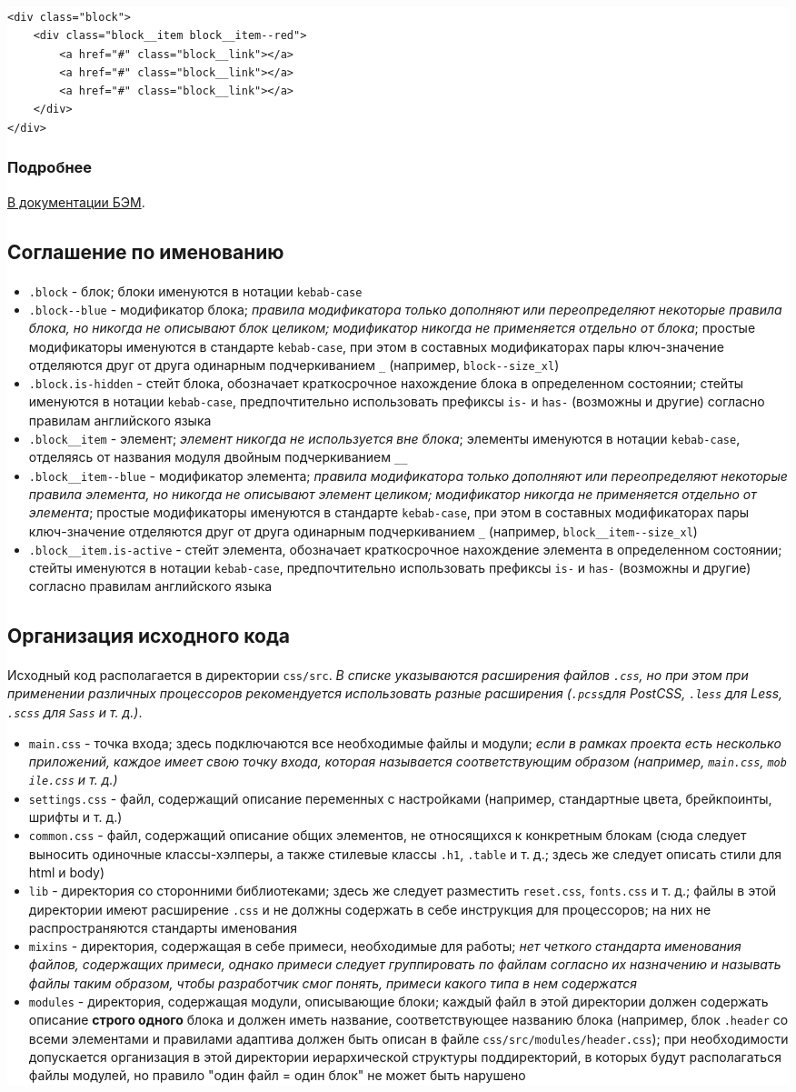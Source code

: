 ```
<div class="block">
    <div class="block__item block__item--red">
        <a href="#" class="block__link"></a>
        <a href="#" class="block__link"></a>
        <a href="#" class="block__link"></a>
    </div>
</div>
```

### Подробнее
[В документации БЭМ](https://ru.bem.info/methodology/css/).

## Соглашение по именованию
- `.block` - блок; блоки именуются в нотации `kebab-case`
- `.block--blue` - модификатор блока; *правила модификатора только дополняют или переопределяют некоторые правила блока, но никогда не описывают блок целиком; модификатор никогда не применяется отдельно от блока*; простые модификаторы именуются в стандарте `kebab-case`, при этом в составных модификаторах пары ключ-значение отделяются друг от друга одинарным подчеркиванием `_` (например, `block--size_xl`)
- `.block.is-hidden` - стейт блока, обозначает краткосрочное нахождение блока в определенном состоянии; стейты именуются в нотации `kebab-case`, предпочтительно использовать префиксы `is-` и `has-` (возможны и другие) согласно правилам английского языка
- `.block__item` - элемент; *элемент никогда не используется вне блока*; элементы именуются в нотации `kebab-case`, отделяясь от названия модуля двойным подчеркиванием `__`
- `.block__item--blue` - модификатор элемента; *правила модификатора только дополняют или переопределяют некоторые правила элемента, но никогда не описывают элемент целиком; модификатор никогда не применяется отдельно от элемента*;  простые модификаторы именуются в стандарте `kebab-case`, при этом в составных модификаторах пары ключ-значение отделяются друг от друга одинарным подчеркиванием `_` (например, `block__item--size_xl`)
- `.block__item.is-active` - стейт элемента, обозначает краткосрочное нахождение элемента в определенном состоянии; стейты именуются в нотации `kebab-case`, предпочтительно использовать префиксы `is-` и `has-` (возможны и другие) согласно правилам английского языка

## Организация исходного кода
Исходный код располагается в директории `css/src`. *В списке указываются расширения файлов `.css`, но при этом при применении различных процессоров рекомендуется использовать разные расширения (`.pcss`для PostCSS, `.less` для Less, `.scss` для `Sass` и т. д.)*.

- `main.css` - точка входа; здесь подключаются все необходимые файлы и модули; *если в рамках проекта есть несколько приложений, каждое имеет свою точку входа, которая называется соответствующим образом (например, `main.css`, `mobile.css` и т. д.)*
- `settings.css` - файл, содержащий описание переменных с настройками (например, стандартные цвета, брейкпоинты, шрифты и т. д.)
- `common.css` - файл, содержащий описание общих элементов, не относящихся к конкретным блокам (сюда следует выносить одиночные классы-хэлперы, а также стилевые классы `.h1`, `.table` и т. д.; здесь же следует описать стили для html и body)
- `lib` - директория со сторонними библиотеками; здесь же следует разместить `reset.css`, `fonts.css` и т. д.; файлы в этой директории имеют расширение `.css` и не должны содержать в себе инструкция для процессоров; на них не распространяются стандарты именования
- `mixins` - директория, содержащая в себе примеси, необходимые для работы; *нет четкого стандарта именования файлов, содержащих примеси, однако примеси следует группировать по файлам согласно их назначению и называть файлы таким образом, чтобы разработчик смог понять, примеси какого типа в нем содержатся*
- `modules` - директория, содержащая модули, описывающие блоки; каждый файл в этой директории должен содержать описание **строго одного** блока и должен иметь название, соответствующее названию блока (например, блок `.header` со всеми элементами и правилами адаптива должен быть описан в файле `css/src/modules/header.css`); при необходимости допускается организация в этой директории иерархической структуры поддиректорий, в которых будут располагаться файлы модулей, но правило "один файл = один блок" не может быть нарушено

